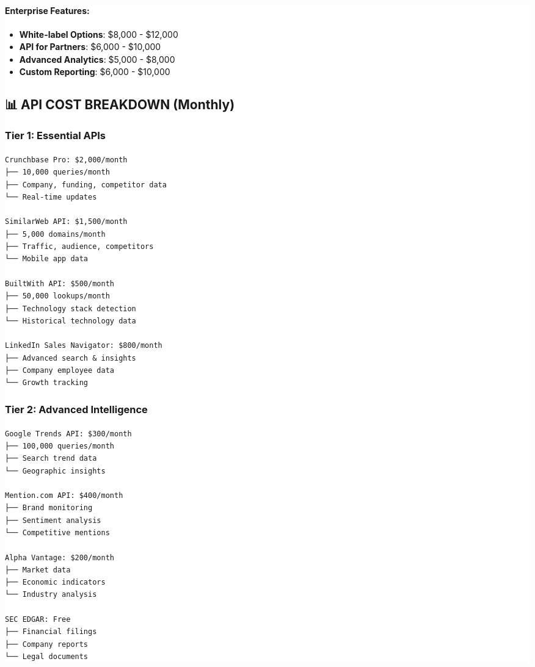 #### **Enterprise Features:**
- **White-label Options**: $8,000 - $12,000
- **API for Partners**: $6,000 - $10,000
- **Advanced Analytics**: $5,000 - $8,000
- **Custom Reporting**: $6,000 - $10,000

## 📊 API COST BREAKDOWN (Monthly)

### **Tier 1: Essential APIs**
```
Crunchbase Pro: $2,000/month
├── 10,000 queries/month
├── Company, funding, competitor data
└── Real-time updates

SimilarWeb API: $1,500/month  
├── 5,000 domains/month
├── Traffic, audience, competitors
└── Mobile app data

BuiltWith API: $500/month
├── 50,000 lookups/month
├── Technology stack detection
└── Historical technology data

LinkedIn Sales Navigator: $800/month
├── Advanced search & insights
├── Company employee data
└── Growth tracking
```

### **Tier 2: Advanced Intelligence**
```
Google Trends API: $300/month
├── 100,000 queries/month
├── Search trend data
└── Geographic insights

Mention.com API: $400/month
├── Brand monitoring
├── Sentiment analysis  
└── Competitive mentions

Alpha Vantage: $200/month
├── Market data
├── Economic indicators
└── Industry analysis

SEC EDGAR: Free
├── Financial filings
├── Company reports
└── Legal documents
```
